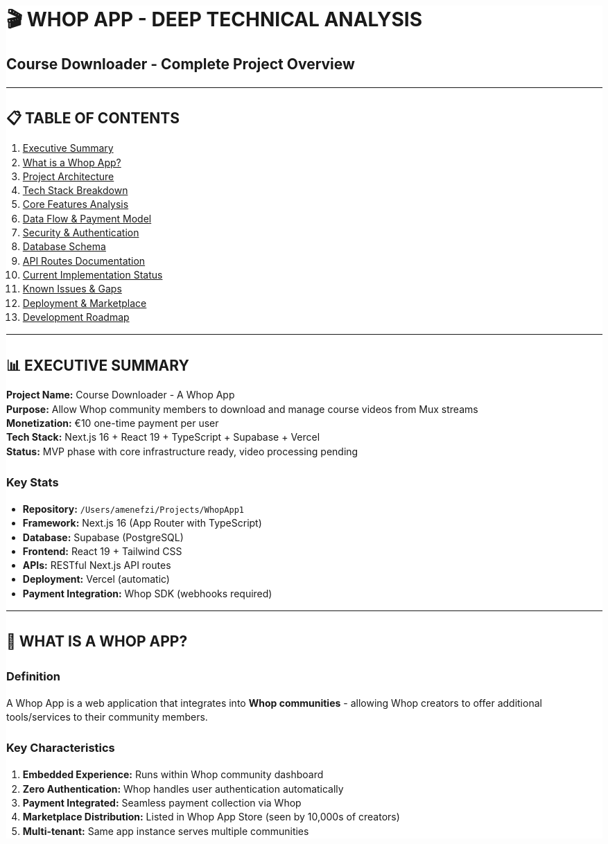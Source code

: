 # 🎬 WHOP APP - DEEP TECHNICAL ANALYSIS
## Course Downloader - Complete Project Overview

---

## 📋 TABLE OF CONTENTS
1. [Executive Summary](#executive-summary)
2. [What is a Whop App?](#what-is-a-whop-app)
3. [Project Architecture](#project-architecture)
4. [Tech Stack Breakdown](#tech-stack-breakdown)
5. [Core Features Analysis](#core-features-analysis)
6. [Data Flow & Payment Model](#data-flow--payment-model)
7. [Security & Authentication](#security--authentication)
8. [Database Schema](#database-schema)
9. [API Routes Documentation](#api-routes-documentation)
10. [Current Implementation Status](#current-implementation-status)
11. [Known Issues & Gaps](#known-issues--gaps)
12. [Deployment & Marketplace](#deployment--marketplace)
13. [Development Roadmap](#development-roadmap)

---

## 📊 EXECUTIVE SUMMARY

**Project Name:** Course Downloader - A Whop App  
**Purpose:** Allow Whop community members to download and manage course videos from Mux streams  
**Monetization:** €10 one-time payment per user  
**Tech Stack:** Next.js 16 + React 19 + TypeScript + Supabase + Vercel  
**Status:** MVP phase with core infrastructure ready, video processing pending

### Key Stats
- **Repository:** `/Users/amenefzi/Projects/WhopApp1`
- **Framework:** Next.js 16 (App Router with TypeScript)
- **Database:** Supabase (PostgreSQL)
- **Frontend:** React 19 + Tailwind CSS
- **APIs:** RESTful Next.js API routes
- **Deployment:** Vercel (automatic)
- **Payment Integration:** Whop SDK (webhooks required)

---

## 🎯 WHAT IS A WHOP APP?

### Definition
A Whop App is a web application that integrates into **Whop communities** - allowing Whop creators to offer additional tools/services to their community members.

### Key Characteristics
1. **Embedded Experience:** Runs within Whop community dashboard
2. **Zero Authentication:** Whop handles user authentication automatically
3. **Payment Integrated:** Seamless payment collection via Whop
4. **Marketplace Distribution:** Listed in Whop App Store (seen by 10,000s of creators)
5. **Multi-tenant:** Same app instance serves multiple communities
